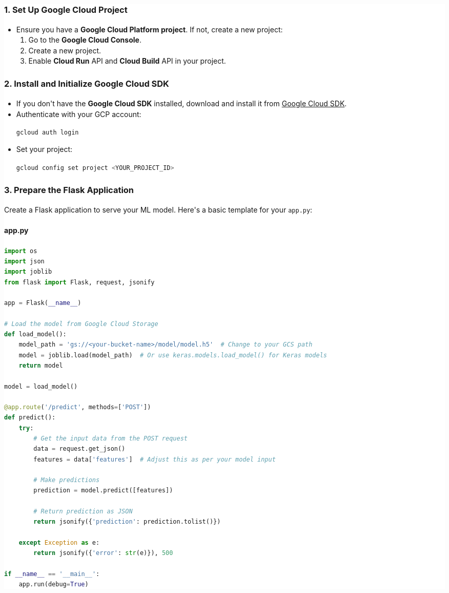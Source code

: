 ### 1. **Set Up Google Cloud Project**
   - Ensure you have a **Google Cloud Platform project**. If not, create a new project:
     1. Go to the **Google Cloud Console**.
     2. Create a new project.
     3. Enable **Cloud Run** API and **Cloud Build** API in your project.

### 2. **Install and Initialize Google Cloud SDK**
   - If you don't have the **Google Cloud SDK** installed, download and install it from [Google Cloud SDK](https://cloud.google.com/sdk/docs/install).
   - Authenticate with your GCP account:
     ```bash
     gcloud auth login
     ```
   - Set your project:
     ```bash
     gcloud config set project <YOUR_PROJECT_ID>
     ```

### 3. **Prepare the Flask Application**

Create a Flask application to serve your ML model. Here's a basic template for your `app.py`:

#### app.py

```python
import os
import json
import joblib
from flask import Flask, request, jsonify

app = Flask(__name__)

# Load the model from Google Cloud Storage
def load_model():
    model_path = 'gs://<your-bucket-name>/model/model.h5'  # Change to your GCS path
    model = joblib.load(model_path)  # Or use keras.models.load_model() for Keras models
    return model

model = load_model()

@app.route('/predict', methods=['POST'])
def predict():
    try:
        # Get the input data from the POST request
        data = request.get_json()
        features = data['features']  # Adjust this as per your model input

        # Make predictions
        prediction = model.predict([features])

        # Return prediction as JSON
        return jsonify({'prediction': prediction.tolist()})
    
    except Exception as e:
        return jsonify({'error': str(e)}), 500

if __name__ == '__main__':
    app.run(debug=True)
```
